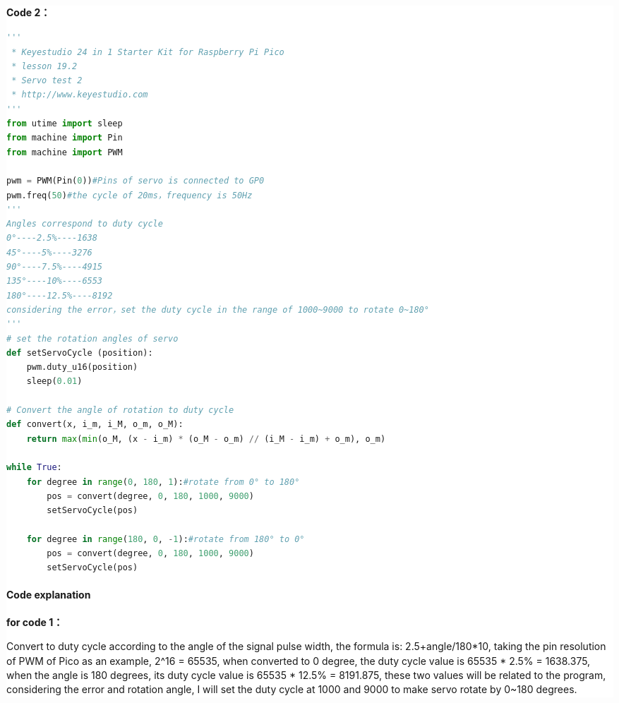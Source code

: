 **Code 2：**

```python
'''
 * Keyestudio 24 in 1 Starter Kit for Raspberry Pi Pico
 * lesson 19.2
 * Servo test 2
 * http://www.keyestudio.com
'''
from utime import sleep
from machine import Pin
from machine import PWM

pwm = PWM(Pin(0))#Pins of servo is connected to GP0
pwm.freq(50)#the cycle of 20ms，frequency is 50Hz
'''
Angles correspond to duty cycle
0°----2.5%----1638
45°----5%----3276
90°----7.5%----4915
135°----10%----6553
180°----12.5%----8192
considering the error，set the duty cycle in the range of 1000~9000 to rotate 0~180°
'''
# set the rotation angles of servo
def setServoCycle (position):
    pwm.duty_u16(position)
    sleep(0.01)

# Convert the angle of rotation to duty cycle
def convert(x, i_m, i_M, o_m, o_M):
    return max(min(o_M, (x - i_m) * (o_M - o_m) // (i_M - i_m) + o_m), o_m)

while True:
    for degree in range(0, 180, 1):#rotate from 0° to 180°
        pos = convert(degree, 0, 180, 1000, 9000)
        setServoCycle(pos)

    for degree in range(180, 0, -1):#rotate from 180° to 0°
        pos = convert(degree, 0, 180, 1000, 9000)
        setServoCycle(pos)
```

#### **Code explanation**

**for code 1：** 

Convert to duty cycle according to the angle of the signal pulse width, the formula is: 2.5+angle/180\*10, taking the pin resolution of PWM of Pico as an example, 2\^16 = 65535, when converted to 0 degree, the duty cycle value is 65535 \* 2.5% = 1638.375, when the angle is 180 degrees, its duty cycle value is 65535 \* 12.5% = 8191.875, these two values will be related to the program, considering the error and rotation angle, I will set the duty cycle at 1000 and 9000 to make servo rotate by 0\~180 degrees.

